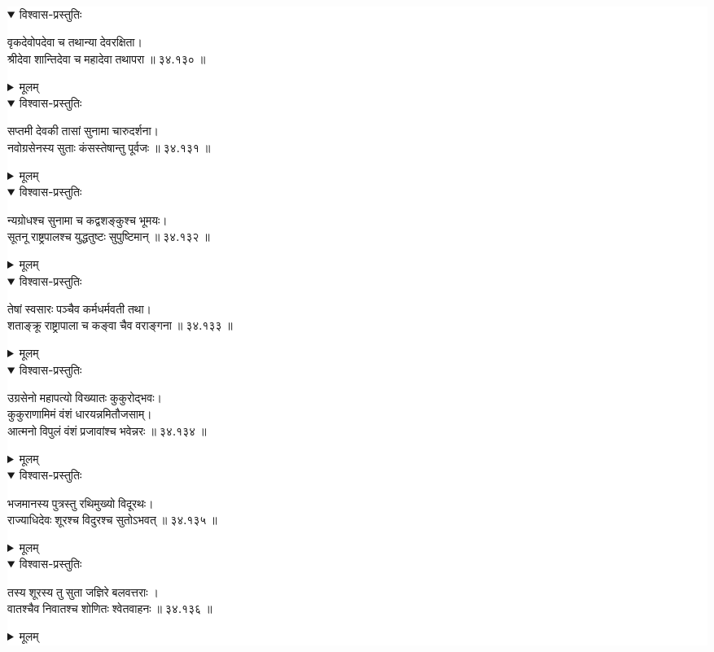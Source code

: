 
<details open><summary>विश्वास-प्रस्तुतिः</summary>

वृकदेवोपदेवा च तथान्या देवरक्षिता।  
श्रीदेवा शान्तिदेवा च महादेवा तथापरा ॥ ३४.१३० ॥
</details>

<details><summary>मूलम्</summary></details>


<details open><summary>विश्वास-प्रस्तुतिः</summary>

सप्तमी देवकी तासां सुनामा चारुदर्शना।  
नवोग्रसेनस्य सुताः कंसस्तेषान्तु पूर्वजः ॥ ३४.१३१ ॥
</details>

<details><summary>मूलम्</summary></details>


<details open><summary>विश्वास-प्रस्तुतिः</summary>

न्यग्रोधश्च सुनामा च कद्वशङ्कुश्च भूमयः।  
सूतनू राष्ट्रपालश्च युद्धतुष्टः सुपुष्टिमान् ॥ ३४.१३२ ॥
</details>

<details><summary>मूलम्</summary></details>


<details open><summary>विश्वास-प्रस्तुतिः</summary>

तेषां स्वसारः पञ्चैव कर्मधर्मवती तथा।  
शताङ्क्रू राष्ट्रापाला च कङ्वा चैव वराङ्गना ॥ ३४.१३३ ॥
</details>

<details><summary>मूलम्</summary></details>


<details open><summary>विश्वास-प्रस्तुतिः</summary>

उग्रसेनो महापत्यो विख्यातः कुकुरोद्भवः।  
कुकुराणामिमं वंशं धारयन्नमितौजसाम्।  
आत्मनो विपुलं वंशं प्रजावांश्च भवेन्नरः ॥ ३४.१३४ ॥
</details>

<details><summary>मूलम्</summary></details>


<details open><summary>विश्वास-प्रस्तुतिः</summary>

भजमानस्य पुत्रस्तु रथिमुख्यो विदूरथः।  
राज्याधिदेवः शूरश्च विदुरश्च सुतोऽभवत् ॥ ३४.१३५ ॥
</details>

<details><summary>मूलम्</summary></details>


<details open><summary>विश्वास-प्रस्तुतिः</summary>

तस्य शूरस्य तु सुता जज्ञिरे बलवत्तराः ।  
वातश्चैव निवातश्च शोणितः श्वेतवाहनः ॥ ३४.१३६ ॥
</details>

<details><summary>मूलम्</summary></details>
